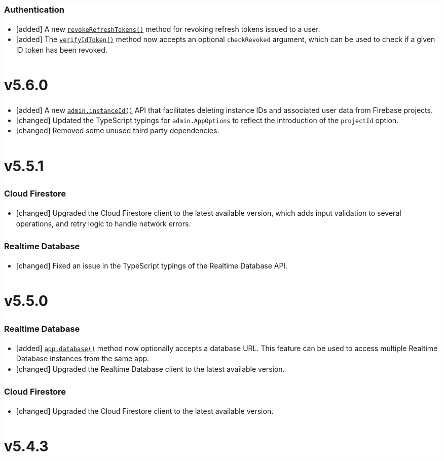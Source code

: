 ### Authentication

- [added] A new [`revokeRefreshTokens()`](https://firebase.google.com/docs/reference/admin/node/admin.auth.Auth#revokeRefreshTokens)
  method for revoking refresh tokens issued to a user.
- [added] The [`verifyIdToken()`](https://firebase.google.com/docs/reference/admin/node/admin.auth.Auth#verifyIdToken)
  method now accepts an optional `checkRevoked` argument, which can be used to
  check if a given ID token has been revoked.

# v5.6.0

- [added] A new [`admin.instanceId()`](https://firebase.google.com/docs/reference/admin/node/admin.instanceId)
  API that facilitates deleting instance IDs and associated user data from
  Firebase projects.
- [changed] Updated the TypeScript typings for `admin.AppOptions` to reflect the
  introduction of the `projectId` option.
- [changed] Removed some unused third party dependencies.

# v5.5.1

### Cloud Firestore

- [changed] Upgraded the Cloud Firestore client to the latest available
  version, which adds input validation to several operations, and retry logic
  to handle network errors.

### Realtime Database

- [changed] Fixed an issue in the TypeScript typings of the Realtime Database API.

# v5.5.0

### Realtime Database

- [added] [`app.database()`](https://firebase.google.com/docs/reference/admin/node/admin.app.App#database)
  method now optionally accepts a database URL. This feature can be used to
  access multiple Realtime Database instances from the same app.
- [changed] Upgraded the Realtime Database client to the latest available
  version.

### Cloud Firestore

- [changed] Upgraded the Cloud Firestore client to the latest available
  version.

# v5.4.3
